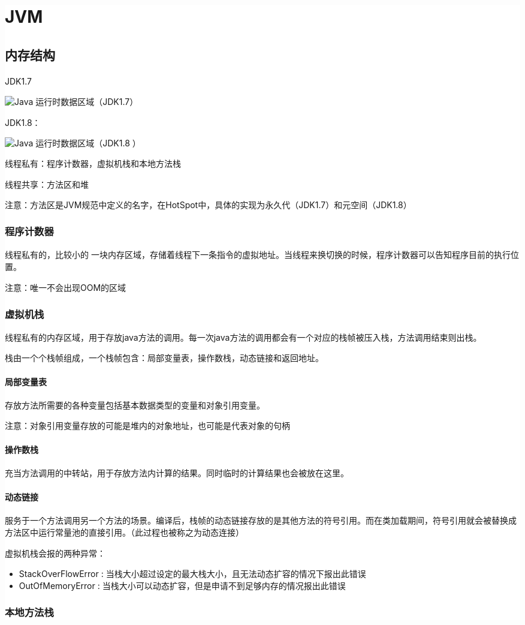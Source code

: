 # JVM

## 内存结构

JDK1.7

![Java 运行时数据区域（JDK1.7）](https://camo.githubusercontent.com/4025b8088092fb8317e35063d1807f0bbdbc64d6a165a0d35fe18c8a7e569a55/68747470733a2f2f6f73732e6a61766167756964652e636e2f6769746875622f6a61766167756964652f6a6176612f6a766d2f6a6176612d72756e74696d652d646174612d61726561732d6a646b312e372e706e67)

JDK1.8：

![Java 运行时数据区域（JDK1.8 ）](https://camo.githubusercontent.com/fe814cf05191ee80fe59aec231044ade5611c082d71c09403d7598d6c57fee52/68747470733a2f2f6f73732e6a61766167756964652e636e2f6769746875622f6a61766167756964652f6a6176612f6a766d2f6a6176612d72756e74696d652d646174612d61726561732d6a646b312e382e706e67)

线程私有：程序计数器，虚拟机栈和本地方法栈

线程共享：方法区和堆

注意：方法区是JVM规范中定义的名字，在HotSpot中，具体的实现为永久代（JDK1.7）和元空间（JDK1.8）



### 程序计数器

线程私有的，比较小的 一块内存区域，存储着线程下一条指令的虚拟地址。当线程来换切换的时候，程序计数器可以告知程序目前的执行位置。

注意：唯一不会出现OOM的区域



### 虚拟机栈

线程私有的内存区域，用于存放java方法的调用。每一次java方法的调用都会有一个对应的栈帧被压入栈，方法调用结束则出栈。

栈由一个个栈帧组成，一个栈帧包含：局部变量表，操作数栈，动态链接和返回地址。



#### 局部变量表

存放方法所需要的各种变量包括基本数据类型的变量和对象引用变量。

注意：对象引用变量存放的可能是堆内的对象地址，也可能是代表对象的句柄

#### 操作数栈

充当方法调用的中转站，用于存放方法内计算的结果。同时临时的计算结果也会被放在这里。

#### 动态链接

服务于一个方法调用另一个方法的场景。编译后，栈帧的动态链接存放的是其他方法的符号引用。而在类加载期间，符号引用就会被替换成方法区中运行常量池的直接引用。（此过程也被称之为动态连接）

虚拟机栈会报的两种异常：

* StackOverFlowError : 当栈大小超过设定的最大栈大小，且无法动态扩容的情况下报出此错误
* OutOfMemoryError : 当栈大小可以动态扩容，但是申请不到足够内存的情况报出此错误



### 本地方法栈
